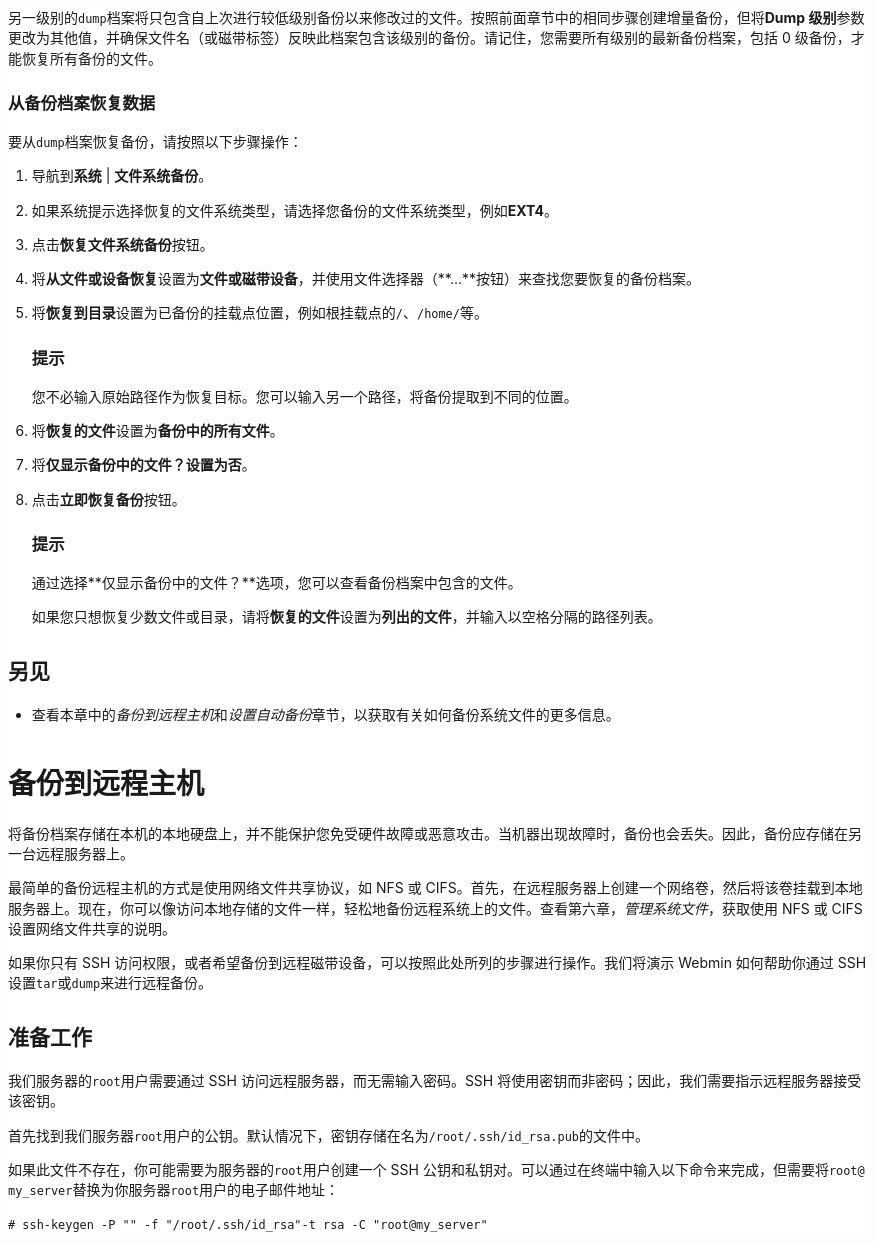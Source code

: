 另一级别的`dump`档案将只包含自上次进行较低级别备份以来修改过的文件。按照前面章节中的相同步骤创建增量备份，但将**Dump 级别**参数更改为其他值，并确保文件名（或磁带标签）反映此档案包含该级别的备份。请记住，您需要所有级别的最新备份档案，包括 0 级备份，才能恢复所有备份的文件。

### 从备份档案恢复数据

要从`dump`档案恢复备份，请按照以下步骤操作：

1.  导航到**系统** | **文件系统备份**。

1.  如果系统提示选择恢复的文件系统类型，请选择您备份的文件系统类型，例如**EXT4**。

1.  点击**恢复文件系统备份**按钮。

1.  将**从文件或设备恢复**设置为**文件或磁带设备**，并使用文件选择器（**...**按钮）来查找您要恢复的备份档案。

1.  将**恢复到目录**设置为已备份的挂载点位置，例如根挂载点的`/`、`/home/`等。

    ### 提示

    您不必输入原始路径作为恢复目标。您可以输入另一个路径，将备份提取到不同的位置。

1.  将**恢复的文件**设置为**备份中的所有文件**。

1.  将**仅显示备份中的文件？**设置为**否**。

1.  点击**立即恢复备份**按钮。

    ### 提示

    通过选择**仅显示备份中的文件？**选项，您可以查看备份档案中包含的文件。

    如果您只想恢复少数文件或目录，请将**恢复的文件**设置为**列出的文件**，并输入以空格分隔的路径列表。

## 另见

+   查看本章中的*备份到远程主机*和*设置自动备份*章节，以获取有关如何备份系统文件的更多信息。

# 备份到远程主机

将备份档案存储在本机的本地硬盘上，并不能保护您免受硬件故障或恶意攻击。当机器出现故障时，备份也会丢失。因此，备份应存储在另一台远程服务器上。

最简单的备份远程主机的方式是使用网络文件共享协议，如 NFS 或 CIFS。首先，在远程服务器上创建一个网络卷，然后将该卷挂载到本地服务器上。现在，你可以像访问本地存储的文件一样，轻松地备份远程系统上的文件。查看第六章，*管理系统文件*，获取使用 NFS 或 CIFS 设置网络文件共享的说明。

如果你只有 SSH 访问权限，或者希望备份到远程磁带设备，可以按照此处所列的步骤进行操作。我们将演示 Webmin 如何帮助你通过 SSH 设置`tar`或`dump`来进行远程备份。

## 准备工作

我们服务器的`root`用户需要通过 SSH 访问远程服务器，而无需输入密码。SSH 将使用密钥而非密码；因此，我们需要指示远程服务器接受该密钥。

首先找到我们服务器`root`用户的公钥。默认情况下，密钥存储在名为`/root/.ssh/id_rsa.pub`的文件中。

如果此文件不存在，你可能需要为服务器的`root`用户创建一个 SSH 公钥和私钥对。可以通过在终端中输入以下命令来完成，但需要将`root@my_server`替换为你服务器`root`用户的电子邮件地址：

```
# ssh-keygen -P "" -f "/root/.ssh/id_rsa"-t rsa -C "root@my_server"

```
